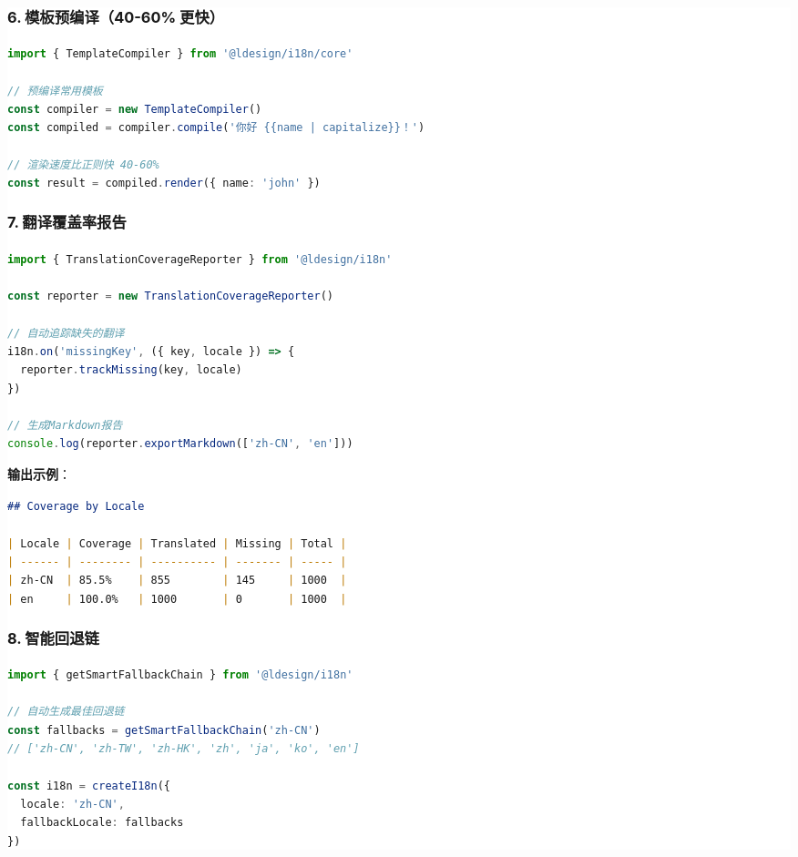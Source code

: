 ### 6. 模板预编译（40-60% 更快）

```typescript
import { TemplateCompiler } from '@ldesign/i18n/core'

// 预编译常用模板
const compiler = new TemplateCompiler()
const compiled = compiler.compile('你好 {{name | capitalize}}！')

// 渲染速度比正则快 40-60%
const result = compiled.render({ name: 'john' })
```

### 7. 翻译覆盖率报告

```typescript
import { TranslationCoverageReporter } from '@ldesign/i18n'

const reporter = new TranslationCoverageReporter()

// 自动追踪缺失的翻译
i18n.on('missingKey', ({ key, locale }) => {
  reporter.trackMissing(key, locale)
})

// 生成Markdown报告
console.log(reporter.exportMarkdown(['zh-CN', 'en']))
```

**输出示例**：

```markdown
## Coverage by Locale

| Locale | Coverage | Translated | Missing | Total |
| ------ | -------- | ---------- | ------- | ----- |
| zh-CN  | 85.5%    | 855        | 145     | 1000  |
| en     | 100.0%   | 1000       | 0       | 1000  |
```

### 8. 智能回退链

```typescript
import { getSmartFallbackChain } from '@ldesign/i18n'

// 自动生成最佳回退链
const fallbacks = getSmartFallbackChain('zh-CN')
// ['zh-CN', 'zh-TW', 'zh-HK', 'zh', 'ja', 'ko', 'en']

const i18n = createI18n({
  locale: 'zh-CN',
  fallbackLocale: fallbacks
})
```
